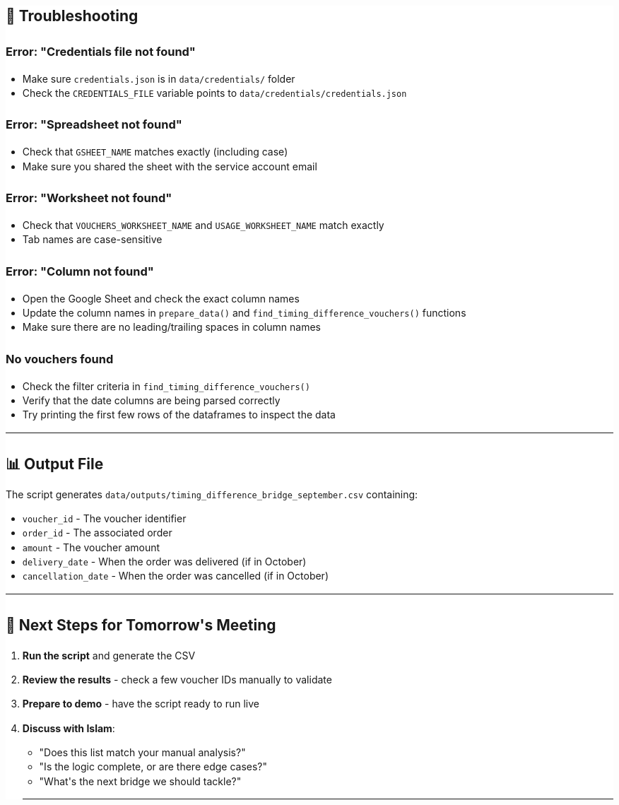 
## 🐛 Troubleshooting

### Error: "Credentials file not found"
- Make sure `credentials.json` is in `data/credentials/` folder
- Check the `CREDENTIALS_FILE` variable points to `data/credentials/credentials.json`

### Error: "Spreadsheet not found"
- Check that `GSHEET_NAME` matches exactly (including case)
- Make sure you shared the sheet with the service account email

### Error: "Worksheet not found"
- Check that `VOUCHERS_WORKSHEET_NAME` and `USAGE_WORKSHEET_NAME` match exactly
- Tab names are case-sensitive

### Error: "Column not found"
- Open the Google Sheet and check the exact column names
- Update the column names in `prepare_data()` and `find_timing_difference_vouchers()` functions
- Make sure there are no leading/trailing spaces in column names

### No vouchers found
- Check the filter criteria in `find_timing_difference_vouchers()`
- Verify that the date columns are being parsed correctly
- Try printing the first few rows of the dataframes to inspect the data

---

## 📊 Output File

The script generates `data/outputs/timing_difference_bridge_september.csv` containing:
- `voucher_id` - The voucher identifier
- `order_id` - The associated order
- `amount` - The voucher amount
- `delivery_date` - When the order was delivered (if in October)
- `cancellation_date` - When the order was cancelled (if in October)

---

## 🎯 Next Steps for Tomorrow's Meeting

1. **Run the script** and generate the CSV
2. **Review the results** - check a few voucher IDs manually to validate
3. **Prepare to demo** - have the script ready to run live
4. **Discuss with Islam**:
   - "Does this list match your manual analysis?"
   - "Is the logic complete, or are there edge cases?"
   - "What's the next bridge we should tackle?"

   ---
